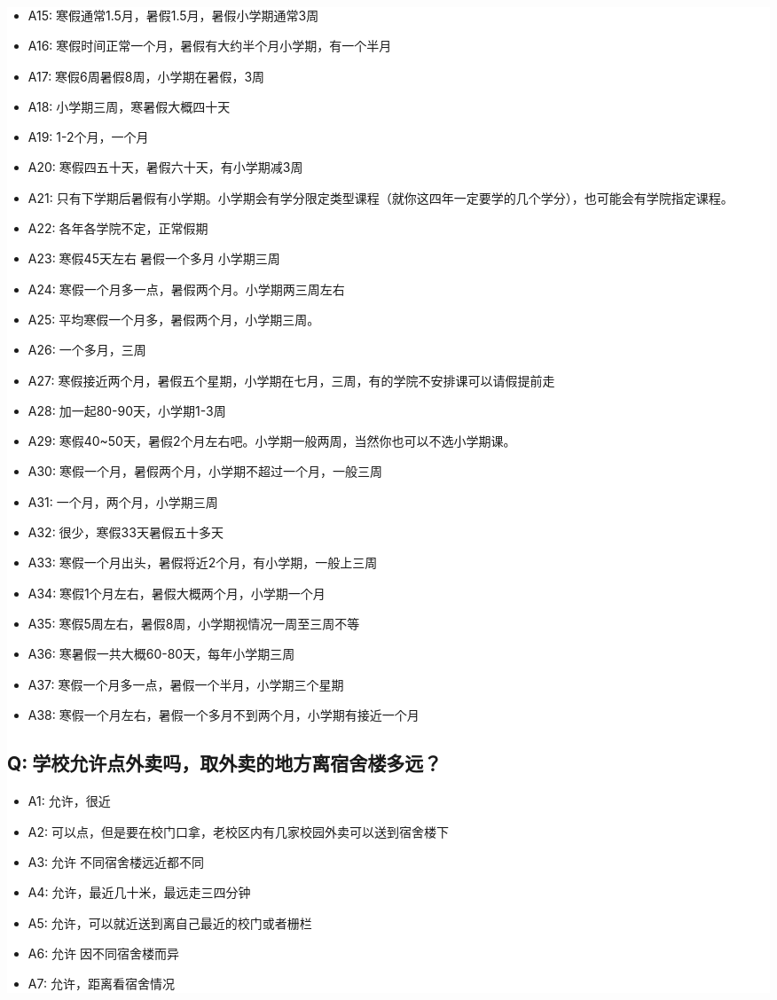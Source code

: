 - A15: 寒假通常1.5月，暑假1.5月，暑假小学期通常3周

- A16: 寒假时间正常一个月，暑假有大约半个月小学期，有一个半月

- A17: 寒假6周暑假8周，小学期在暑假，3周

- A18: 小学期三周，寒暑假大概四十天

- A19: 1-2个月，一个月

- A20: 寒假四五十天，暑假六十天，有小学期减3周

- A21: 只有下学期后暑假有小学期。小学期会有学分限定类型课程（就你这四年一定要学的几个学分），也可能会有学院指定课程。

- A22: 各年各学院不定，正常假期

- A23: 寒假45天左右 暑假一个多月 小学期三周

- A24: 寒假一个月多一点，暑假两个月。小学期两三周左右

- A25: 平均寒假一个月多，暑假两个月，小学期三周。

- A26: 一个多月，三周

- A27: 寒假接近两个月，暑假五个星期，小学期在七月，三周，有的学院不安排课可以请假提前走

- A28: 加一起80-90天，小学期1-3周

- A29: 寒假40\~50天，暑假2个月左右吧。小学期一般两周，当然你也可以不选小学期课。

- A30: 寒假一个月，暑假两个月，小学期不超过一个月，一般三周

- A31: 一个月，两个月，小学期三周

- A32: 很少，寒假33天暑假五十多天

- A33: 寒假一个月出头，暑假将近2个月，有小学期，一般上三周

- A34: 寒假1个月左右，暑假大概两个月，小学期一个月

- A35: 寒假5周左右，暑假8周，小学期视情况一周至三周不等

- A36: 寒暑假一共大概60-80天，每年小学期三周

- A37: 寒假一个月多一点，暑假一个半月，小学期三个星期

- A38: 寒假一个月左右，暑假一个多月不到两个月，小学期有接近一个月

## Q: 学校允许点外卖吗，取外卖的地方离宿舍楼多远？

- A1: 允许，很近

- A2: 可以点，但是要在校门口拿，老校区内有几家校园外卖可以送到宿舍楼下

- A3: 允许 不同宿舍楼远近都不同

- A4: 允许，最近几十米，最远走三四分钟

- A5: 允许，可以就近送到离自己最近的校门或者栅栏

- A6: 允许 因不同宿舍楼而异

- A7: 允许，距离看宿舍情况
